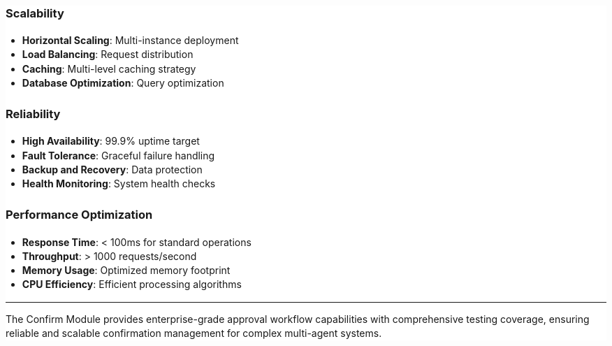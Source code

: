 ### Scalability
- **Horizontal Scaling**: Multi-instance deployment
- **Load Balancing**: Request distribution
- **Caching**: Multi-level caching strategy
- **Database Optimization**: Query optimization

### Reliability
- **High Availability**: 99.9% uptime target
- **Fault Tolerance**: Graceful failure handling
- **Backup and Recovery**: Data protection
- **Health Monitoring**: System health checks

### Performance Optimization
- **Response Time**: < 100ms for standard operations
- **Throughput**: > 1000 requests/second
- **Memory Usage**: Optimized memory footprint
- **CPU Efficiency**: Efficient processing algorithms

---

The Confirm Module provides enterprise-grade approval workflow capabilities with comprehensive testing coverage, ensuring reliable and scalable confirmation management for complex multi-agent systems.
